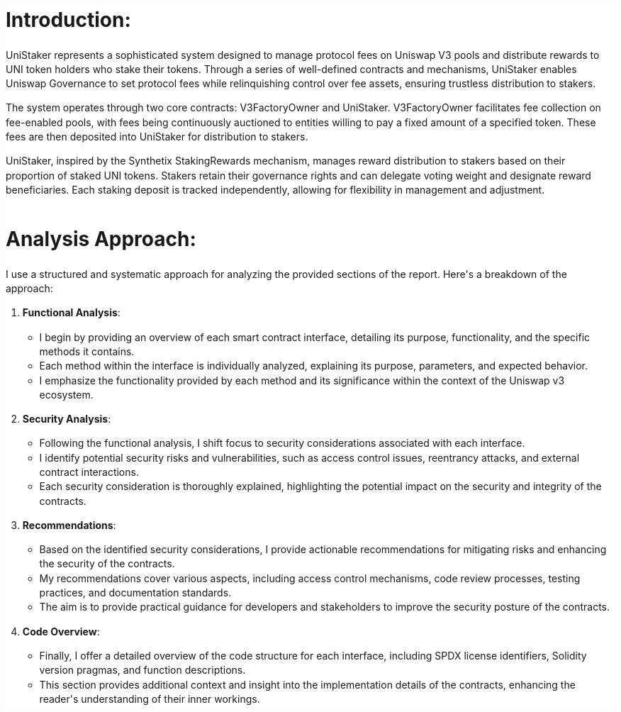 # Introduction:

UniStaker represents a sophisticated system designed to manage protocol fees on Uniswap V3 pools and distribute rewards to UNI token holders who stake their tokens. Through a series of well-defined contracts and mechanisms, UniStaker enables Uniswap Governance to set protocol fees while relinquishing control over fee assets, ensuring trustless distribution to stakers.

The system operates through two core contracts: V3FactoryOwner and UniStaker. V3FactoryOwner facilitates fee collection on fee-enabled pools, with fees being continuously auctioned to entities willing to pay a fixed amount of a specified token. These fees are then deposited into UniStaker for distribution to stakers.

UniStaker, inspired by the Synthetix StakingRewards mechanism, manages reward distribution to stakers based on their proportion of staked UNI tokens. Stakers retain their governance rights and can delegate voting weight and designate reward beneficiaries. Each staking deposit is tracked independently, allowing for flexibility in management and adjustment.

# Analysis Approach:
I use a structured and systematic approach for analyzing the provided sections of the report. Here's a breakdown of the approach:

1. **Functional Analysis**:
   - I begin by providing an overview of each smart contract interface, detailing its purpose, functionality, and the specific methods it contains.
   - Each method within the interface is individually analyzed, explaining its purpose, parameters, and expected behavior.
   - I emphasize the functionality provided by each method and its significance within the context of the Uniswap v3 ecosystem.

2. **Security Analysis**:
   - Following the functional analysis, I shift focus to security considerations associated with each interface.
   - I identify potential security risks and vulnerabilities, such as access control issues, reentrancy attacks, and external contract interactions.
   - Each security consideration is thoroughly explained, highlighting the potential impact on the security and integrity of the contracts.

3. **Recommendations**:
   - Based on the identified security considerations, I provide actionable recommendations for mitigating risks and enhancing the security of the contracts.
   - My recommendations cover various aspects, including access control mechanisms, code review processes, testing practices, and documentation standards.
   - The aim is to provide practical guidance for developers and stakeholders to improve the security posture of the contracts.

4. **Code Overview**:
   - Finally, I offer a detailed overview of the code structure for each interface, including SPDX license identifiers, Solidity version pragmas, and function descriptions.
   - This section provides additional context and insight into the implementation details of the contracts, enhancing the reader's understanding of their inner workings.

